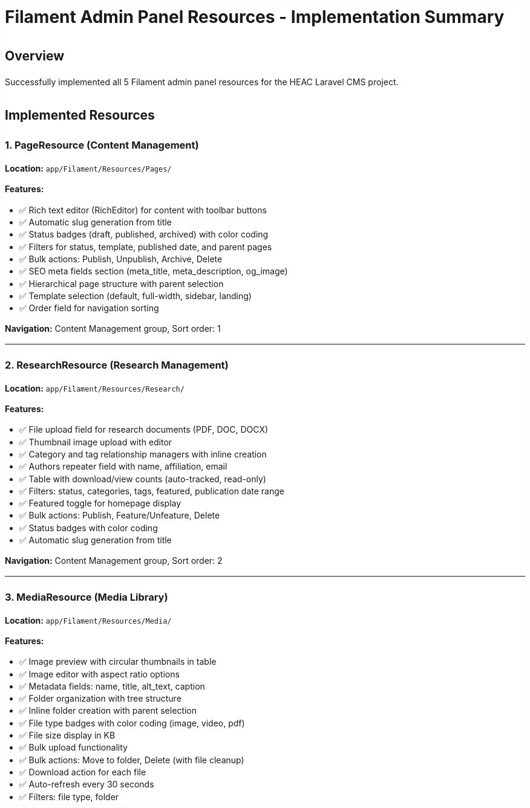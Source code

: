 # Filament Admin Panel Resources - Implementation Summary

## Overview
Successfully implemented all 5 Filament admin panel resources for the HEAC Laravel CMS project.

## Implemented Resources

### 1. PageResource (Content Management)
**Location:** `app/Filament/Resources/Pages/`

**Features:**
- ✅ Rich text editor (RichEditor) for content with toolbar buttons
- ✅ Automatic slug generation from title
- ✅ Status badges (draft, published, archived) with color coding
- ✅ Filters for status, template, published date, and parent pages
- ✅ Bulk actions: Publish, Unpublish, Archive, Delete
- ✅ SEO meta fields section (meta_title, meta_description, og_image)
- ✅ Hierarchical page structure with parent selection
- ✅ Template selection (default, full-width, sidebar, landing)
- ✅ Order field for navigation sorting

**Navigation:** Content Management group, Sort order: 1

---

### 2. ResearchResource (Research Management)
**Location:** `app/Filament/Resources/Research/`

**Features:**
- ✅ File upload field for research documents (PDF, DOC, DOCX)
- ✅ Thumbnail image upload with editor
- ✅ Category and tag relationship managers with inline creation
- ✅ Authors repeater field with name, affiliation, email
- ✅ Table with download/view counts (auto-tracked, read-only)
- ✅ Filters: status, categories, tags, featured, publication date range
- ✅ Featured toggle for homepage display
- ✅ Bulk actions: Publish, Feature/Unfeature, Delete
- ✅ Status badges with color coding
- ✅ Automatic slug generation from title

**Navigation:** Content Management group, Sort order: 2

---

### 3. MediaResource (Media Library)
**Location:** `app/Filament/Resources/Media/`

**Features:**
- ✅ Image preview with circular thumbnails in table
- ✅ Image editor with aspect ratio options
- ✅ Metadata fields: name, title, alt_text, caption
- ✅ Folder organization with tree structure
- ✅ Inline folder creation with parent selection
- ✅ File type badges with color coding (image, video, pdf)
- ✅ File size display in KB
- ✅ Bulk upload functionality
- ✅ Bulk actions: Move to folder, Delete (with file cleanup)
- ✅ Download action for each file
- ✅ Auto-refresh every 30 seconds
- ✅ Filters: file type, folder
